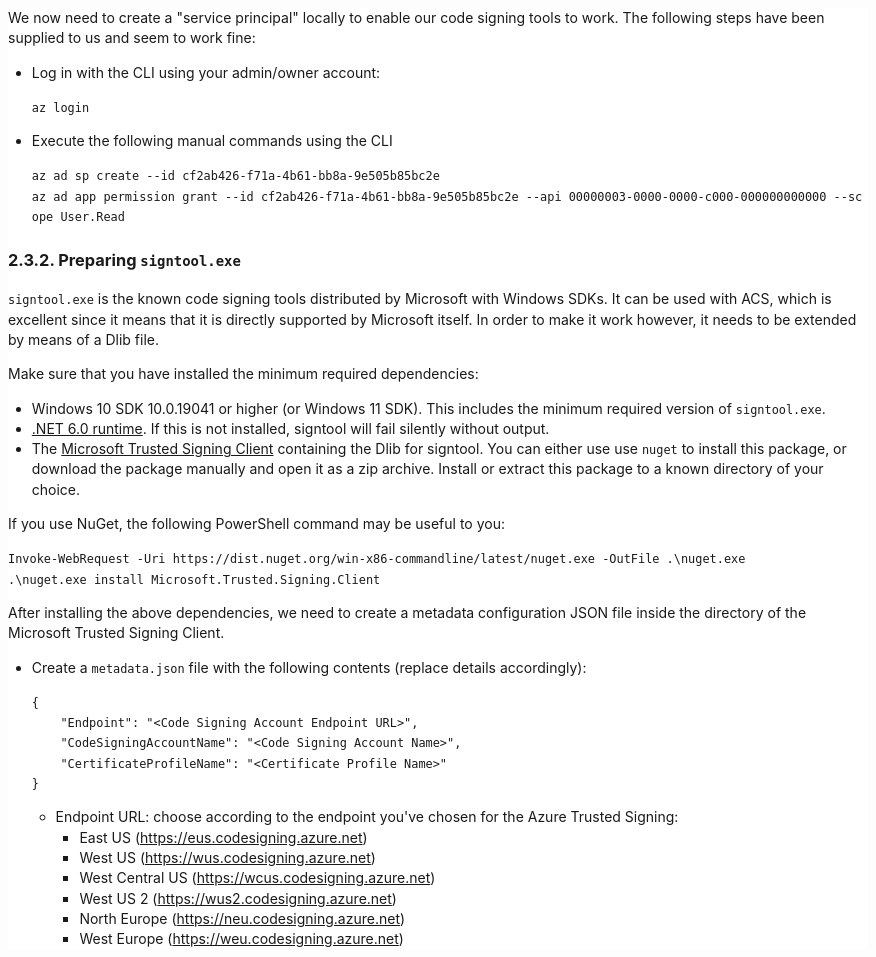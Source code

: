 We now need to create a "service principal" locally to enable our code signing tools to work. The following steps have been supplied to us and seem to work fine:

* Log in with the CLI using your admin/owner account:
	```dos
	az login
	```
* Execute the following manual commands using the CLI
	```dos
	az ad sp create --id cf2ab426-f71a-4b61-bb8a-9e505b85bc2e
	az ad app permission grant --id cf2ab426-f71a-4b61-bb8a-9e505b85bc2e --api 00000003-0000-0000-c000-000000000000 --scope User.Read
	```

### 2.3.2. Preparing `signtool.exe`

`signtool.exe` is the known code signing tools distributed by Microsoft with Windows SDKs. It can be used with ACS, which is excellent since it means that it is directly supported by Microsoft itself. In order to make it work however, it needs to be extended by means of a Dlib file.

Make sure that you have installed the minimum required dependencies:

* Windows 10 SDK 10.0.19041 or higher (or Windows 11 SDK). This includes the minimum required version of `signtool.exe`.
* [.NET 6.0 runtime](https://dotnet.microsoft.com/en-us/download/dotnet/thank-you/runtime-6.0.9-windows-x64-installer). If this is not installed, signtool will fail silently without output.
* The [Microsoft Trusted Signing Client](https://www.nuget.org/packages/Microsoft.Trusted.Signing.Client) containing the Dlib for signtool. You can either use use `nuget` to install this package, or download the package manually and open it as a zip archive. Install or extract this package to a known directory of your choice.

If you use NuGet, the following PowerShell command may be useful to you:
```shell
Invoke-WebRequest -Uri https://dist.nuget.org/win-x86-commandline/latest/nuget.exe -OutFile .\nuget.exe
.\nuget.exe install Microsoft.Trusted.Signing.Client
```

After installing the above dependencies, we need to create a metadata configuration JSON file inside the directory of the Microsoft Trusted Signing Client.

* Create a `metadata.json` file with the following contents (replace details accordingly):
	```
	{
		"Endpoint": "<Code Signing Account Endpoint URL>", 
		"CodeSigningAccountName": "<Code Signing Account Name>", 
		"CertificateProfileName": "<Certificate Profile Name>"
	} 
	```
	* Endpoint URL: choose according to the endpoint you've chosen for the Azure Trusted Signing:
		* East US (https://eus.codesigning.azure.net)
		* West US (https://wus.codesigning.azure.net)
		* West Central US (https://wcus.codesigning.azure.net)
		* West US 2 (https://wus2.codesigning.azure.net)
		* North Europe (https://neu.codesigning.azure.net)  
		* West Europe (https://weu.codesigning.azure.net)
